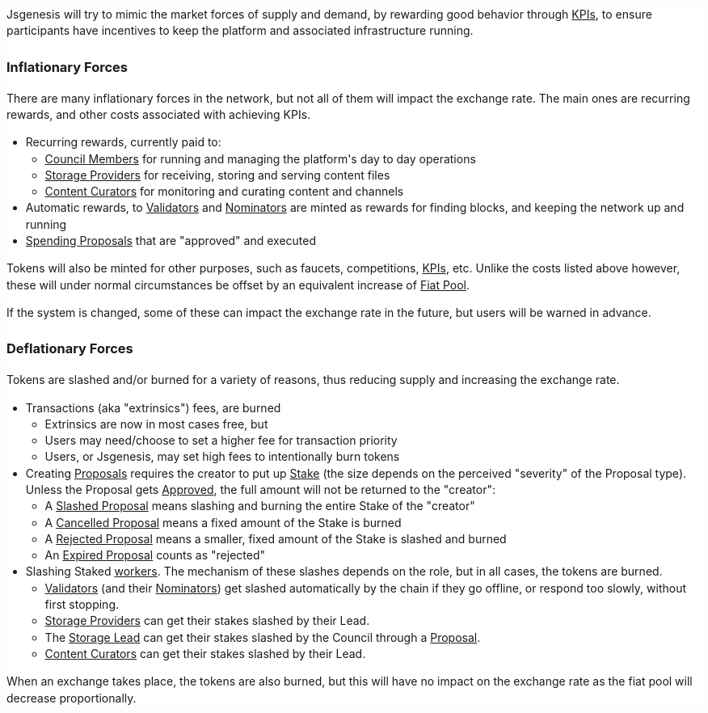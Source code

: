 Jsgenesis will try to mimic the market forces of supply and demand, by rewarding good behavior through [KPIs](#kpis), to ensure participants have incentives to keep the platform and associated infrastructure running.

### Inflationary Forces
There are many inflationary forces in the network, but not all of them will impact the exchange rate. The main ones are recurring rewards, and other costs associated with achieving KPIs.

- Recurring rewards, currently paid to:
  - [Council Members](/roles/council-members) for running and managing the platform's day to day operations
  - [Storage Providers](/roles/storage-providers) for receiving, storing and serving content files
  - [Content Curators](/roles/content-curators) for monitoring and curating content and channels
- Automatic rewards, to [Validators](/roles/validators) and [Nominators](/roles/validators/README.md#nominating) are minted as rewards for finding blocks, and keeping the network up and running
- [Spending Proposals](/proposals/README.md#spending) that are "approved" and executed

Tokens will also be minted for other purposes, such as faucets, competitions, [KPIs](#kpis), etc. Unlike the costs listed above however, these will under normal circumstances be offset by an equivalent increase of [Fiat Pool](#fiat-pool).

If the system is changed, some of these can impact the exchange rate in the future, but users will be warned in advance.

### Deflationary Forces
Tokens are slashed and/or burned for a variety of reasons, thus reducing supply and increasing the exchange rate.

- Transactions (aka "extrinsics") fees, are burned
  - Extrinsics are now in most cases free, but
  - Users may need/choose to set a higher fee for transaction priority
  - Users, or Jsgenesis, may set high fees to intentionally burn tokens
- Creating [Proposals](/proposals) requires the creator to put up [Stake](/proposals/README.md#stake) (the size depends on the perceived "severity" of the Proposal type). Unless the Proposal gets [Approved](/proposals/README.md#approved), the full amount will not be returned to the "creator":
  - A [Slashed Proposal](/proposals/README.md#slashed) means slashing and burning the entire Stake of the "creator"
  - A [Cancelled Proposal](/proposals/README.md#slashed) means a fixed amount of the Stake is burned
  - A [Rejected Proposal](/proposals/README.md#rejected) means a smaller, fixed amount of the Stake is slashed and burned
  - An [Expired Proposal](/proposals/README.md#expired) counts as "rejected"
- Slashing Staked [workers](/roles). The mechanism of these slashes depends on the role, but in all cases, the tokens are burned.
  - [Validators](/roles/validators) (and their [Nominators](/roles/validators/README.md#nominating)) get slashed automatically by the chain if they go offline, or respond too slowly, without first stopping.
  - [Storage Providers](/roles/storage-providers) can get their stakes slashed by their Lead.
  - The [Storage Lead](/roles/storage-lead) can get their stakes slashed by the Council through a [Proposal](/proposals/README.md#slash-working-group-leader-stake).
  - [Content Curators](/roles/content-curators) can get their stakes slashed by their Lead.


When an exchange takes place, the tokens are also burned, but this will have no impact on the exchange rate as the fiat pool will decrease proportionally.
